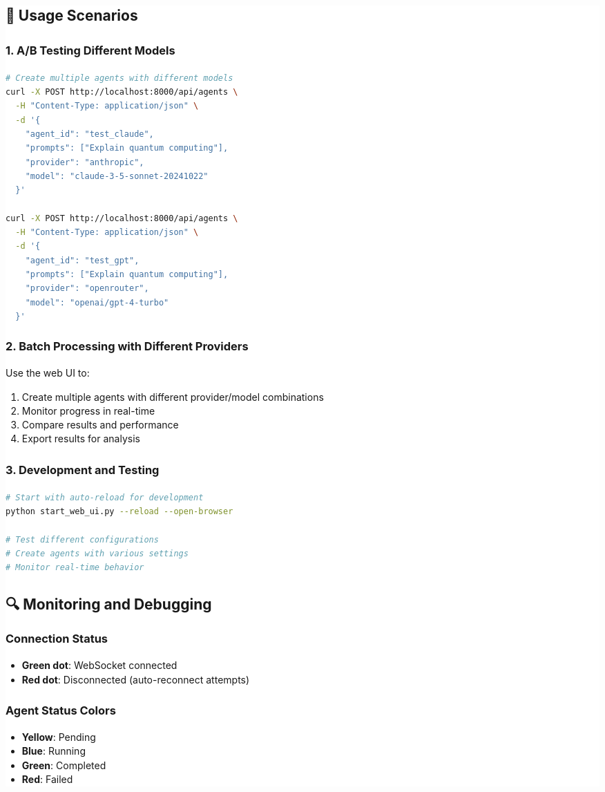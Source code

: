 ## 🎯 Usage Scenarios

### 1. A/B Testing Different Models

```bash
# Create multiple agents with different models
curl -X POST http://localhost:8000/api/agents \
  -H "Content-Type: application/json" \
  -d '{
    "agent_id": "test_claude",
    "prompts": ["Explain quantum computing"],
    "provider": "anthropic",
    "model": "claude-3-5-sonnet-20241022"
  }'

curl -X POST http://localhost:8000/api/agents \
  -H "Content-Type: application/json" \
  -d '{
    "agent_id": "test_gpt",
    "prompts": ["Explain quantum computing"],
    "provider": "openrouter", 
    "model": "openai/gpt-4-turbo"
  }'
```

### 2. Batch Processing with Different Providers

Use the web UI to:
1. Create multiple agents with different provider/model combinations
2. Monitor progress in real-time
3. Compare results and performance
4. Export results for analysis

### 3. Development and Testing

```bash
# Start with auto-reload for development
python start_web_ui.py --reload --open-browser

# Test different configurations
# Create agents with various settings
# Monitor real-time behavior
```

## 🔍 Monitoring and Debugging

### Connection Status
- **Green dot**: WebSocket connected
- **Red dot**: Disconnected (auto-reconnect attempts)

### Agent Status Colors
- **Yellow**: Pending
- **Blue**: Running  
- **Green**: Completed
- **Red**: Failed
